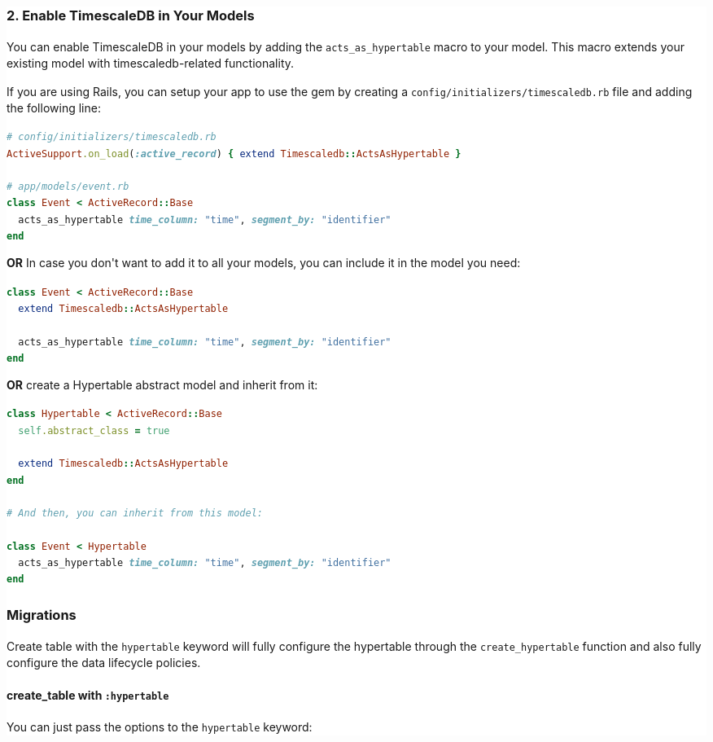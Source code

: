 ```ruby
```

### 2. Enable TimescaleDB in Your Models

You can enable TimescaleDB in your models by adding the `acts_as_hypertable` macro to your model. This macro extends your existing model with timescaledb-related functionality.

If you are using Rails, you can setup your app to use the gem by creating a `config/initializers/timescaledb.rb` file and adding the following line:

```ruby
# config/initializers/timescaledb.rb
ActiveSupport.on_load(:active_record) { extend Timescaledb::ActsAsHypertable }

# app/models/event.rb
class Event < ActiveRecord::Base
  acts_as_hypertable time_column: "time", segment_by: "identifier"
end
```

**OR** In case you don't want to add it to all your models, you can include it in the model you need:


```ruby
class Event < ActiveRecord::Base
  extend Timescaledb::ActsAsHypertable

  acts_as_hypertable time_column: "time", segment_by: "identifier"
end
```

**OR** create a Hypertable abstract model and inherit from it:

```ruby
class Hypertable < ActiveRecord::Base
  self.abstract_class = true

  extend Timescaledb::ActsAsHypertable
end

# And then, you can inherit from this model:

class Event < Hypertable
  acts_as_hypertable time_column: "time", segment_by: "identifier"
end
```

### Migrations

Create table with the `hypertable` keyword will fully configure the hypertable through the `create_hypertable` function and also fully configure the data lifecycle policies.

#### create_table with `:hypertable`

You can just pass the options to the `hypertable` keyword:

